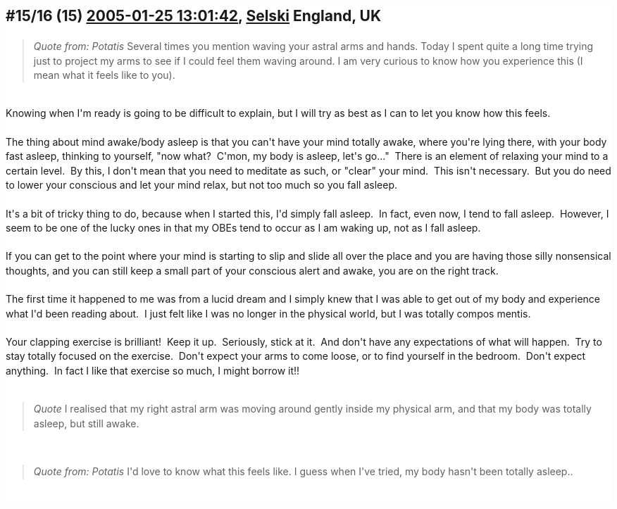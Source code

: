 </section>

## \#15/16 (15) [2005-01-25 13:01:42](https://www.astralpulse.com/forums/index.php?msg=144878), [Selski](https://www.astralpulse.com/forums/profile/?u=6012) England, UK ##
<section>
<blockquote class="bbc_standard_quote">
 <cite>
  Quote from: Potatis
 </cite>
 Several times you mention waving your astral arms and hands. Today I spent quite a long time trying just to project my arms to see if I could feel them waving around. I am very curious to know how you experience this (I mean what it feels like to you).
</blockquote>
<br>
Knowing when I'm ready is going to be difficult to explain, but I will try as best as I can to let you know how this feels.
<br>
<br>
The thing about mind awake/body asleep is that you can't have your mind totally awake, where you're lying there, with your body fast asleep, thinking to yourself, "now what?  C'mon, my body is asleep, let's go..."  There is an element of relaxing your mind to a certain level.  By this, I don't mean that you need to meditate as such, or "clear" your mind.  This isn't necessary.  But you do need to lower your conscious and let your mind relax, but not too much so you fall asleep.
<br>
<br>
It's a bit of tricky thing to do, because when I started this, I'd simply fall asleep.  In fact, even now, I tend to fall asleep.  However, I seem to be one of the lucky ones in that my OBEs tend to occur as I am waking up, not as I fall asleep.
<br>
<br>
If you can get to the point where your mind is starting to slip and slide all over the place and you are having those silly nonsensical thoughts, and you can still keep a small part of your conscious alert and awake, you are on the right track.
<br>
<br>
The first time it happened to me was from a lucid dream and I simply knew that I was able to get out of my body and experience what I'd been reading about.  I just felt like I was no longer in the physical world, but I was totally compos mentis.
<br>
<br>
Your clapping exercise is brilliant!  Keep it up.  Seriously, stick at it.  And don't have any expectations of what will happen.  Try to stay totally focused on the exercise.  Don't expect your arms to come loose, or to find yourself in the bedroom.  Don't expect anything.  In fact I like that exercise so much, I might borrow it!!
<br>
<br>
<blockquote class="bbc_standard_quote">
 <cite>
  Quote
 </cite>
 I realised that my right astral arm was moving around gently inside my physical arm, and that my body was totally asleep, but still awake.
</blockquote>
<br>
<blockquote class="bbc_standard_quote">
 <cite>
  Quote from: Potatis
 </cite>
 I'd love to know what this feels like. I guess when I've tried, my body hasn't been totally asleep..
</blockquote>
<br>